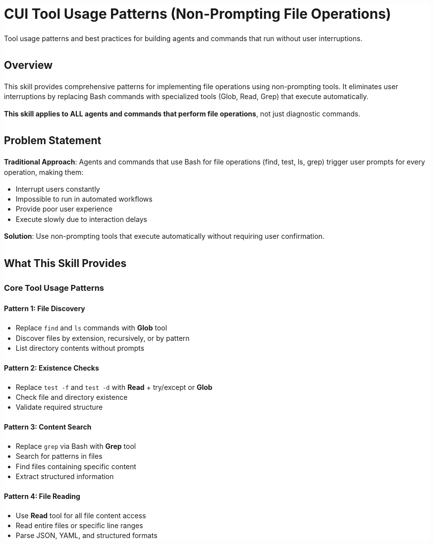 # CUI Tool Usage Patterns (Non-Prompting File Operations)

Tool usage patterns and best practices for building agents and commands that run without user interruptions.

## Overview

This skill provides comprehensive patterns for implementing file operations using non-prompting tools. It eliminates user interruptions by replacing Bash commands with specialized tools (Glob, Read, Grep) that execute automatically.

**This skill applies to ALL agents and commands that perform file operations**, not just diagnostic commands.

## Problem Statement

**Traditional Approach**: Agents and commands that use Bash for file operations (find, test, ls, grep) trigger user prompts for every operation, making them:
- Interrupt users constantly
- Impossible to run in automated workflows
- Provide poor user experience
- Execute slowly due to interaction delays

**Solution**: Use non-prompting tools that execute automatically without requiring user confirmation.

## What This Skill Provides

### Core Tool Usage Patterns

#### Pattern 1: File Discovery
- Replace `find` and `ls` commands with **Glob** tool
- Discover files by extension, recursively, or by pattern
- List directory contents without prompts

#### Pattern 2: Existence Checks
- Replace `test -f` and `test -d` with **Read** + try/except or **Glob**
- Check file and directory existence
- Validate required structure

#### Pattern 3: Content Search
- Replace `grep` via Bash with **Grep** tool
- Search for patterns in files
- Find files containing specific content
- Extract structured information

#### Pattern 4: File Reading
- Use **Read** tool for all file content access
- Read entire files or specific line ranges
- Parse JSON, YAML, and structured formats
